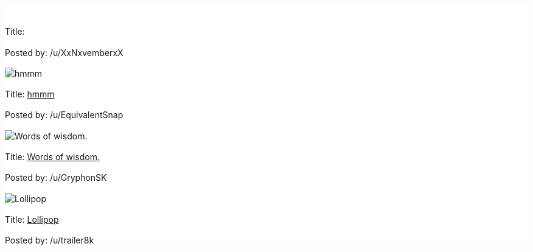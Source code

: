 <div class="card">
  <div class="card-image">
    <img class="post-img" src="https://i.redd.it/2oc9oyx5lmi81.jpg" alt="" title="" />
  </div>
  <div class="card-content">
    <div class="media">
      <div class="media-content">
        <p class="title is-4">
           Title: <a href="https://www.reddit.com/r/Funnypics/comments/svnb0x/_/"></a>
        </p>
        <p class="subtitle is-4">Posted by: /u/XxNxvemberxX</p>
      </div>
    </div>
  </div>
</div>

<div class="card">
  <div class="card-image">
    <img class="post-img" src="https://i.redd.it/qt9cpqczknj81.jpg" alt="hmmm" title="hmmm" />
  </div>
  <div class="card-content">
    <div class="media">
      <div class="media-content">
        <p class="title is-4">
           Title: <a href="https://www.reddit.com/r/hmmm/comments/szsxk4/hmmm/">hmmm</a>
        </p>
        <p class="subtitle is-4">Posted by: /u/EquivalentSnap</p>
      </div>
    </div>
  </div>
</div>

<div class="card">
  <div class="card-image">
    <img class="post-img" src="https://i.redd.it/jh3q0b4onli81.png" alt="Words of wisdom." title="Words of wisdom." />
  </div>
  <div class="card-content">
    <div class="media">
      <div class="media-content">
        <p class="title is-4">
           Title: <a href="https://www.reddit.com/r/funnysigns/comments/svixkp/words_of_wisdom/">Words of wisdom.</a>
        </p>
        <p class="subtitle is-4">Posted by: /u/GryphonSK</p>
      </div>
    </div>
  </div>
</div>

<div class="card">
  <div class="card-image">
    <img class="post-img" src="https://i.redd.it/yzfd9gl843j81.png" alt="Lollipop" title="Lollipop" />
  </div>
  <div class="card-content">
    <div class="media">
      <div class="media-content">
        <p class="title is-4">
           Title: <a href="https://www.reddit.com/r/Funnypics/comments/sxgdjv/lollipop/">Lollipop</a>
        </p>
        <p class="subtitle is-4">Posted by: /u/trailer8k</p>
      </div>
    </div>